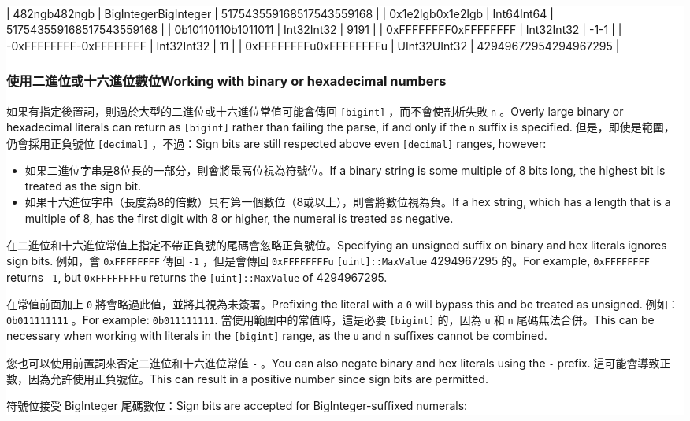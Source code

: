 |       <span data-ttu-id="586d9-281">482ngb</span><span class="sxs-lookup"><span data-stu-id="586d9-281">482ngb</span></span> | <span data-ttu-id="586d9-282">BigInteger</span><span class="sxs-lookup"><span data-stu-id="586d9-282">BigInteger</span></span> | <span data-ttu-id="586d9-283">517543559168</span><span class="sxs-lookup"><span data-stu-id="586d9-283">517543559168</span></span> |
|    <span data-ttu-id="586d9-284">0x1e2lgb</span><span class="sxs-lookup"><span data-stu-id="586d9-284">0x1e2lgb</span></span>  | <span data-ttu-id="586d9-285">Int64</span><span class="sxs-lookup"><span data-stu-id="586d9-285">Int64</span></span>      | <span data-ttu-id="586d9-286">517543559168</span><span class="sxs-lookup"><span data-stu-id="586d9-286">517543559168</span></span> |
|   <span data-ttu-id="586d9-287">0b1011011</span><span class="sxs-lookup"><span data-stu-id="586d9-287">0b1011011</span></span>  | <span data-ttu-id="586d9-288">Int32</span><span class="sxs-lookup"><span data-stu-id="586d9-288">Int32</span></span>      |           <span data-ttu-id="586d9-289">91</span><span class="sxs-lookup"><span data-stu-id="586d9-289">91</span></span> |
|  <span data-ttu-id="586d9-290">0xFFFFFFFF</span><span class="sxs-lookup"><span data-stu-id="586d9-290">0xFFFFFFFF</span></span>  | <span data-ttu-id="586d9-291">Int32</span><span class="sxs-lookup"><span data-stu-id="586d9-291">Int32</span></span>      |           <span data-ttu-id="586d9-292">-1</span><span class="sxs-lookup"><span data-stu-id="586d9-292">-1</span></span> |
| <span data-ttu-id="586d9-293">-0xFFFFFFFF</span><span class="sxs-lookup"><span data-stu-id="586d9-293">-0xFFFFFFFF</span></span>  | <span data-ttu-id="586d9-294">Int32</span><span class="sxs-lookup"><span data-stu-id="586d9-294">Int32</span></span>      |            <span data-ttu-id="586d9-295">1</span><span class="sxs-lookup"><span data-stu-id="586d9-295">1</span></span> |
| <span data-ttu-id="586d9-296">0xFFFFFFFFu</span><span class="sxs-lookup"><span data-stu-id="586d9-296">0xFFFFFFFFu</span></span>  | <span data-ttu-id="586d9-297">UInt32</span><span class="sxs-lookup"><span data-stu-id="586d9-297">UInt32</span></span>     |   <span data-ttu-id="586d9-298">4294967295</span><span class="sxs-lookup"><span data-stu-id="586d9-298">4294967295</span></span> |

### <a name="working-with-binary-or-hexadecimal-numbers"></a><span data-ttu-id="586d9-299">使用二進位或十六進位數位</span><span class="sxs-lookup"><span data-stu-id="586d9-299">Working with binary or hexadecimal numbers</span></span>

<span data-ttu-id="586d9-300">如果有指定後置詞，則過於大型的二進位或十六進位常值可能會傳回 `[bigint]` ，而不會使剖析失敗 `n` 。</span><span class="sxs-lookup"><span data-stu-id="586d9-300">Overly large binary or hexadecimal literals can return as `[bigint]` rather than failing the parse, if and only if the `n` suffix is specified.</span></span> <span data-ttu-id="586d9-301">但是，即使是範圍，仍會採用正負號位 `[decimal]` ，不過：</span><span class="sxs-lookup"><span data-stu-id="586d9-301">Sign bits are still respected above even `[decimal]` ranges, however:</span></span>

- <span data-ttu-id="586d9-302">如果二進位字串是8位長的一部分，則會將最高位視為符號位。</span><span class="sxs-lookup"><span data-stu-id="586d9-302">If a binary string is some multiple of 8 bits long, the highest bit is treated as the sign bit.</span></span>
- <span data-ttu-id="586d9-303">如果十六進位字串（長度為8的倍數）具有第一個數位（8或以上），則會將數位視為負。</span><span class="sxs-lookup"><span data-stu-id="586d9-303">If a hex string, which has a length that is a multiple of 8, has the first digit with 8 or higher, the numeral is treated as negative.</span></span>

<span data-ttu-id="586d9-304">在二進位和十六進位常值上指定不帶正負號的尾碼會忽略正負號位。</span><span class="sxs-lookup"><span data-stu-id="586d9-304">Specifying an unsigned suffix on binary and hex literals ignores sign bits.</span></span> <span data-ttu-id="586d9-305">例如，會 `0xFFFFFFFF` 傳回 `-1` ，但是會傳回 `0xFFFFFFFFu` `[uint]::MaxValue` 4294967295 的。</span><span class="sxs-lookup"><span data-stu-id="586d9-305">For example, `0xFFFFFFFF` returns `-1`, but `0xFFFFFFFFu` returns the `[uint]::MaxValue` of 4294967295.</span></span>

<span data-ttu-id="586d9-306">在常值前面加上 `0` 將會略過此值，並將其視為未簽署。</span><span class="sxs-lookup"><span data-stu-id="586d9-306">Prefixing the literal with a `0` will bypass this and be treated as unsigned.</span></span>
<span data-ttu-id="586d9-307">例如： `0b011111111` 。</span><span class="sxs-lookup"><span data-stu-id="586d9-307">For example: `0b011111111`.</span></span> <span data-ttu-id="586d9-308">當使用範圍中的常值時，這是必要 `[bigint]` 的，因為 `u` 和 `n` 尾碼無法合併。</span><span class="sxs-lookup"><span data-stu-id="586d9-308">This can be necessary when working with literals in the `[bigint]` range, as the `u` and `n` suffixes cannot be combined.</span></span>

<span data-ttu-id="586d9-309">您也可以使用前置詞來否定二進位和十六進位常值 `-` 。</span><span class="sxs-lookup"><span data-stu-id="586d9-309">You can also negate binary and hex literals using the `-` prefix.</span></span> <span data-ttu-id="586d9-310">這可能會導致正數，因為允許使用正負號位。</span><span class="sxs-lookup"><span data-stu-id="586d9-310">This can result in a positive number since sign bits are permitted.</span></span>

<span data-ttu-id="586d9-311">符號位接受 BigInteger 尾碼數位：</span><span class="sxs-lookup"><span data-stu-id="586d9-311">Sign bits are accepted for BigInteger-suffixed numerals:</span></span>


[bigint]: /dotnet/api/system.numerics.biginteger?view=netcore-2.2